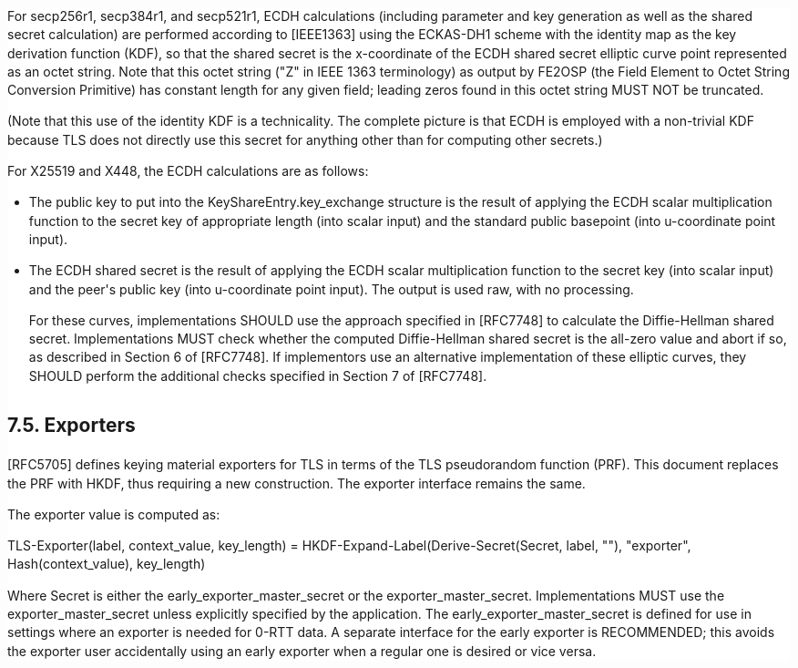    For secp256r1, secp384r1, and secp521r1, ECDH calculations (including
   parameter and key generation as well as the shared secret
   calculation) are performed according to [IEEE1363] using the
   ECKAS-DH1 scheme with the identity map as the key derivation function
   (KDF), so that the shared secret is the x-coordinate of the ECDH
   shared secret elliptic curve point represented as an octet string.
   Note that this octet string ("Z" in IEEE 1363 terminology) as output
   by FE2OSP (the Field Element to Octet String Conversion Primitive)
   has constant length for any given field; leading zeros found in this
   octet string MUST NOT be truncated.

   (Note that this use of the identity KDF is a technicality.  The
   complete picture is that ECDH is employed with a non-trivial KDF
   because TLS does not directly use this secret for anything other than
   for computing other secrets.)

   For X25519 and X448, the ECDH calculations are as follows:

- The public key to put into the KeyShareEntry.key_exchange
  structure is the result of applying the ECDH scalar multiplication
  function to the secret key of appropriate length (into scalar
  input) and the standard public basepoint (into u-coordinate point
  input).

- The ECDH shared secret is the result of applying the ECDH scalar
  multiplication function to the secret key (into scalar input) and
  the peer's public key (into u-coordinate point input).  The output
  is used raw, with no processing.
  
  For these curves, implementations SHOULD use the approach specified
  in [RFC7748] to calculate the Diffie-Hellman shared secret.
  Implementations MUST check whether the computed Diffie-Hellman shared
  secret is the all-zero value and abort if so, as described in
  Section 6 of [RFC7748].  If implementors use an alternative
  implementation of these elliptic curves, they SHOULD perform the
  additional checks specified in Section 7 of [RFC7748].

## 7.5. Exporters

   [RFC5705] defines keying material exporters for TLS in terms of the
   TLS pseudorandom function (PRF).  This document replaces the PRF with
   HKDF, thus requiring a new construction.  The exporter interface
   remains the same.

   The exporter value is computed as:

   TLS-Exporter(label, context_value, key_length) =
       HKDF-Expand-Label(Derive-Secret(Secret, label, ""),
                         "exporter", Hash(context_value), key_length)

   Where Secret is either the early_exporter_master_secret or the
   exporter_master_secret.  Implementations MUST use the
   exporter_master_secret unless explicitly specified by the
   application.  The early_exporter_master_secret is defined for use in
   settings where an exporter is needed for 0-RTT data.  A separate
   interface for the early exporter is RECOMMENDED; this avoids the
   exporter user accidentally using an early exporter when a regular one
   is desired or vice versa.
